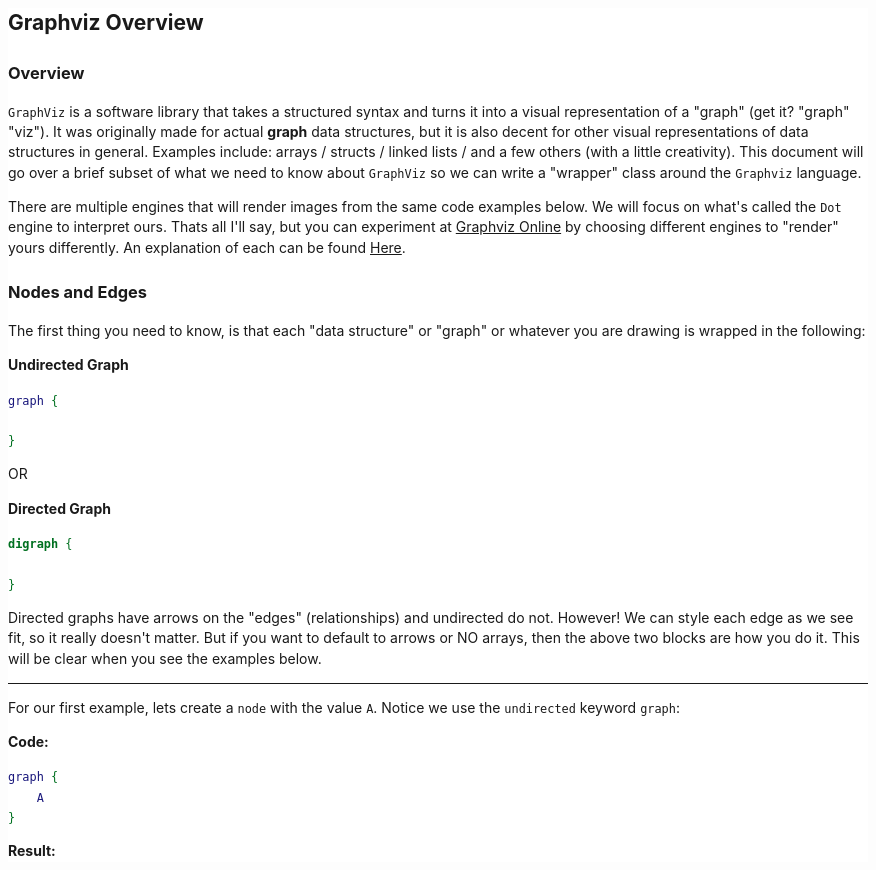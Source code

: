 ## Graphviz Overview

### Overview

`GraphViz` is a software library that takes a structured syntax and turns it into a visual representation of a "graph" (get it? "graph" "viz"). It was originally made for actual **graph** data structures, but it is also decent for other visual representations of data structures in general. Examples include:  arrays / structs / linked lists / and a few others (with a little creativity). This document will go over a brief subset of what we need to know about `GraphViz` so we can write a "wrapper" class around the `Graphviz` language. 

There are multiple engines that will render images from the same code examples below. We will focus on what's called the `Dot` engine to interpret ours. Thats all I'll say, but you can experiment at [Graphviz Online](https://dreampuf.github.io/GraphvizOnline/) by choosing different engines to "render" yours differently. An explanation of each can be found [Here](https://graphviz.org/about/).

### Nodes and Edges

The first thing you need to know, is that each "data structure" or "graph" or whatever you are drawing is wrapped in the following:

**Undirected Graph**
```dot
graph {

}
```

OR

**Directed Graph**
```dot
digraph {

}
```

Directed graphs have arrows on the "edges" (relationships) and undirected do not. However! We can style each edge as we see fit, so it really doesn't matter. But if you want to default to arrows or NO arrays, then the above two blocks are how you do it. This will be clear when you see the examples below.

-----

For our first example, lets create a `node` with the value `A`. Notice we use the `undirected` keyword `graph`:

**Code:**
```dot
graph {
    A
}
```
**Result:** 
